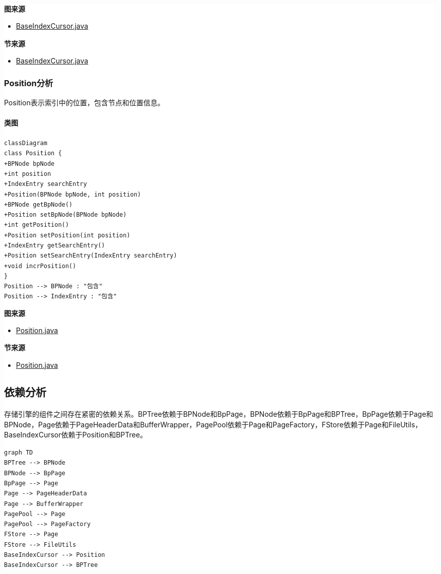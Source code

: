 **图来源**
- [BaseIndexCursor.java](file://src/main/java/alchemystar/freedom/access/BaseIndexCursor.java)

**节来源**
- [BaseIndexCursor.java](file://src/main/java/alchemystar/freedom/access/BaseIndexCursor.java)

### Position分析
Position表示索引中的位置，包含节点和位置信息。

#### 类图
```mermaid
classDiagram
class Position {
+BPNode bpNode
+int position
+IndexEntry searchEntry
+Position(BPNode bpNode, int position)
+BPNode getBpNode()
+Position setBpNode(BPNode bpNode)
+int getPosition()
+Position setPosition(int position)
+IndexEntry getSearchEntry()
+Position setSearchEntry(IndexEntry searchEntry)
+void incrPosition()
}
Position --> BPNode : "包含"
Position --> IndexEntry : "包含"
```

**图来源**
- [Position.java](file://src/main/java/alchemystar/freedom/index/bp/Position.java)

**节来源**
- [Position.java](file://src/main/java/alchemystar/freedom/index/bp/Position.java)

## 依赖分析
存储引擎的组件之间存在紧密的依赖关系。BPTree依赖于BPNode和BpPage，BPNode依赖于BpPage和BPTree，BpPage依赖于Page和BPNode，Page依赖于PageHeaderData和BufferWrapper，PagePool依赖于Page和PageFactory，FStore依赖于Page和FileUtils，BaseIndexCursor依赖于Position和BPTree。

```mermaid
graph TD
BPTree --> BPNode
BPNode --> BpPage
BpPage --> Page
Page --> PageHeaderData
Page --> BufferWrapper
PagePool --> Page
PagePool --> PageFactory
FStore --> Page
FStore --> FileUtils
BaseIndexCursor --> Position
BaseIndexCursor --> BPTree
```
